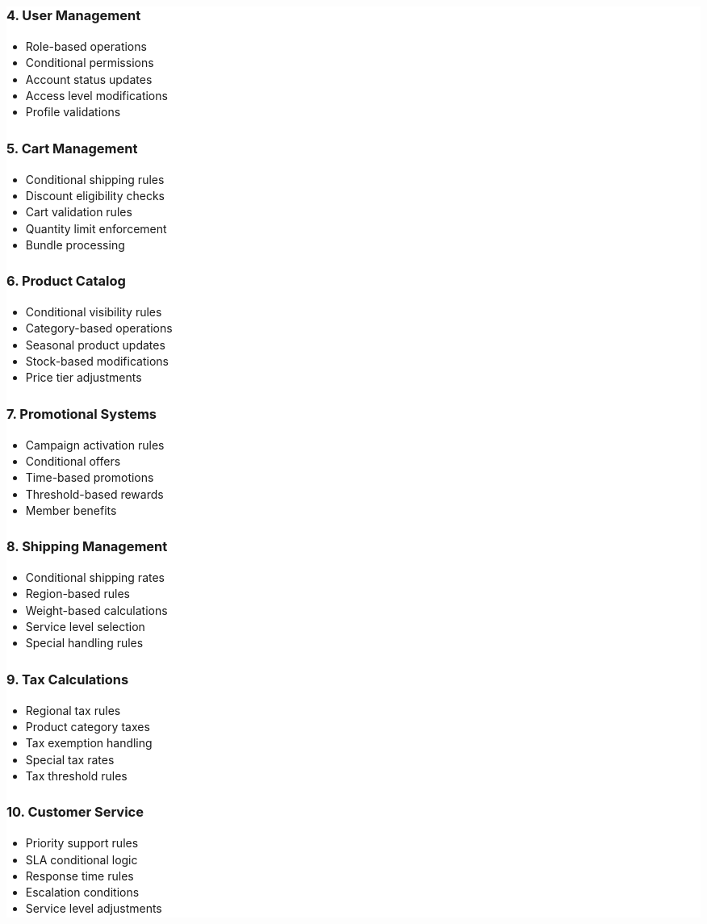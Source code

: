 ### 4. User Management

- Role-based operations
- Conditional permissions
- Account status updates
- Access level modifications
- Profile validations

### 5. Cart Management

- Conditional shipping rules
- Discount eligibility checks
- Cart validation rules
- Quantity limit enforcement
- Bundle processing

### 6. Product Catalog

- Conditional visibility rules
- Category-based operations
- Seasonal product updates
- Stock-based modifications
- Price tier adjustments

### 7. Promotional Systems

- Campaign activation rules
- Conditional offers
- Time-based promotions
- Threshold-based rewards
- Member benefits

### 8. Shipping Management

- Conditional shipping rates
- Region-based rules
- Weight-based calculations
- Service level selection
- Special handling rules

### 9. Tax Calculations

- Regional tax rules
- Product category taxes
- Tax exemption handling
- Special tax rates
- Tax threshold rules

### 10. Customer Service

- Priority support rules
- SLA conditional logic
- Response time rules
- Escalation conditions
- Service level adjustments
